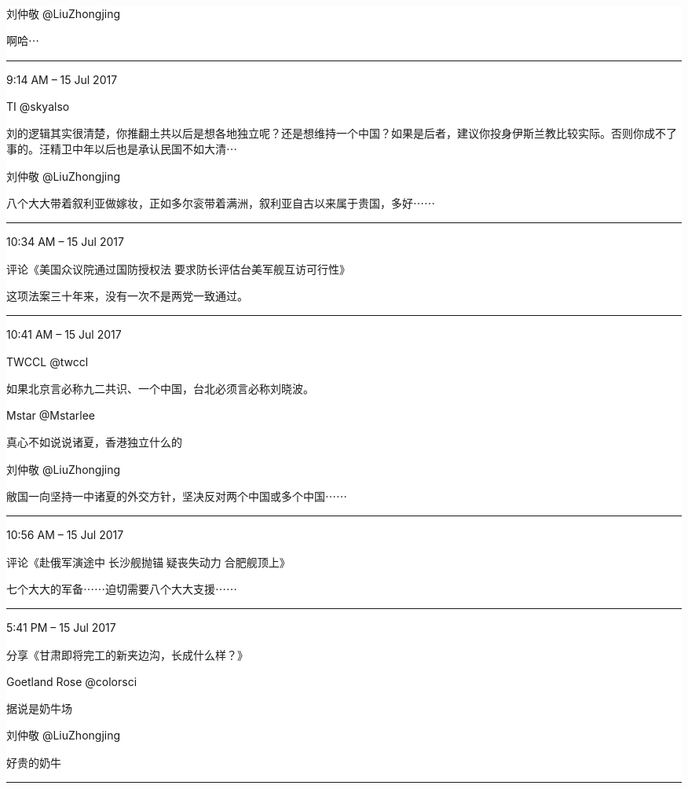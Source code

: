 刘仲敬 @LiuZhongjing

啊哈⋯

----

9:14 AM – 15 Jul 2017

TI @skyalso

刘的逻辑其实很清楚，你推翻土共以后是想各地独立呢？还是想维持一个中国？如果是后者，建议你投身伊斯兰教比较实际。否则你成不了事的。汪精卫中年以后也是承认民国不如大清⋯

刘仲敬 @LiuZhongjing

八个大大带着叙利亚做嫁妆，正如多尔衮带着满洲，叙利亚自古以来属于贵国，多好⋯⋯

----

10:34 AM – 15 Jul 2017

评论《美国众议院通过国防授权法 要求防长评估台美军舰互访可行性》

这项法案三十年来，没有一次不是两党一致通过。

----

10:41 AM – 15 Jul 2017

TWCCL @twccl

如果北京言必称九二共识、一个中国，台北必须言必称刘晓波。

Mstar @Mstarlee

真心不如说说诸夏，香港独立什么的

刘仲敬 @LiuZhongjing

敝国一向坚持一中诸夏的外交方针，坚决反对两个中国或多个中国⋯⋯

----

10:56 AM – 15 Jul 2017

评论《赴俄军演途中 长沙舰抛锚 疑丧失动力 合肥舰顶上》

七个大大的军备⋯⋯迫切需要八个大大支援⋯⋯

----

5:41 PM – 15 Jul 2017

分享《甘肃即将完工的新夹边沟，长成什么样？》

Goetland Rose @colorsci

据说是奶牛场

刘仲敬 @LiuZhongjing

好贵的奶牛

----
